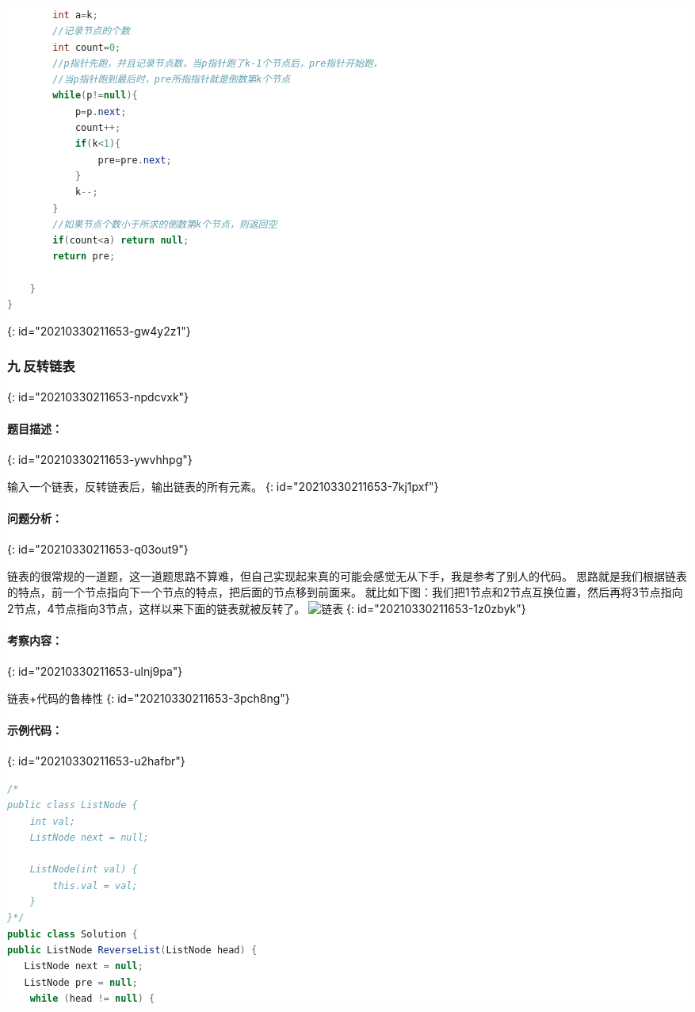 ```java
        int a=k;
        //记录节点的个数
        int count=0;
        //p指针先跑，并且记录节点数，当p指针跑了k-1个节点后，pre指针开始跑，
        //当p指针跑到最后时，pre所指指针就是倒数第k个节点
        while(p!=null){
            p=p.next;
            count++;
            if(k<1){
                pre=pre.next;
            }
            k--;
        }
        //如果节点个数小于所求的倒数第k个节点，则返回空
        if(count<a) return null;
        return pre;
            
    }
}
```
{: id="20210330211653-gw4y2z1"}

### 九 反转链表
{: id="20210330211653-npdcvxk"}

#### **题目描述：**
{: id="20210330211653-ywvhhpg"}

输入一个链表，反转链表后，输出链表的所有元素。
{: id="20210330211653-7kj1pxf"}

#### **问题分析：**
{: id="20210330211653-q03out9"}

链表的很常规的一道题，这一道题思路不算难，但自己实现起来真的可能会感觉无从下手，我是参考了别人的代码。
思路就是我们根据链表的特点，前一个节点指向下一个节点的特点，把后面的节点移到前面来。
就比如下图：我们把1节点和2节点互换位置，然后再将3节点指向2节点，4节点指向3节点，这样以来下面的链表就被反转了。
![链表](https://img-blog.csdn.net/20160420134000174)
{: id="20210330211653-1z0zbyk"}

#### **考察内容：**
{: id="20210330211653-ulnj9pa"}

链表+代码的鲁棒性
{: id="20210330211653-3pch8ng"}

#### **示例代码：**
{: id="20210330211653-u2hafbr"}

```java
/*
public class ListNode {
    int val;
    ListNode next = null;

    ListNode(int val) {
        this.val = val;
    }
}*/
public class Solution {
public ListNode ReverseList(ListNode head) {
   ListNode next = null;
   ListNode pre = null;
    while (head != null) {
```